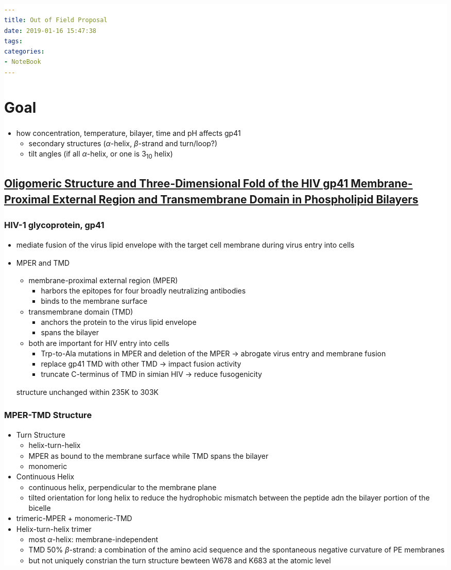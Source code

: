 ```yaml
---
title: Out of Field Proposal
date: 2019-01-16 15:47:38
tags:
categories:
- NoteBook
---
```


# Goal

- how concentration, temperature, bilayer, time and pH affects gp41
  - secondary structures ($\alpha$-helix, $\beta$-strand and turn/loop?)
  - tilt angles (if all $\alpha$-helix, or one is $3_{10}$ helix)

## [Oligomeric Structure and Three-Dimensional Fold of the HIV gp41 Membrane-Proximal External Region and Transmembrane Domain in Phospholipid Bilayers](https://pubs.acs.org/doi/10.1021/jacs.8b04010)

### HIV-1 glycoprotein, gp41

- mediate fusion of the virus lipid envelope with the target cell membrane during virus entry into cells
- MPER and TMD
  - membrane-proximal external region (MPER)
    - harbors the epitopes for four broadly neutralizing antibodies
    - binds to the membrane surface
  - transmembrane domain (TMD)
    - anchors the protein to the virus lipid envelope
    - spans the bilayer
  - both are important for HIV entry into cells
    - Trp-to-Ala mutations in MPER and deletion of the MPER $\rightarrow$ abrogate virus entry and membrane fusion
    - replace gp41 TMD with other TMD $\rightarrow$ impact fusion activity
    - truncate C-terminus of TMD in simian HIV $\rightarrow$ reduce fusogenicity

  structure unchanged within 235K to 303K

### MPER-TMD Structure

- Turn Structure
  - helix-turn-helix
  - MPER as bound to the membrane surface while TMD spans the bilayer
  - monomeric
- Continuous Helix
  - continuous helix, perpendicular to the membrane plane
  - tilted orientation for long helix to reduce the hydrophobic mismatch between the peptide adn the bilayer portion of the bicelle
- trimeric-MPER + monomeric-TMD
- Helix-turn-helix trimer
  - most $\alpha$-helix: membrane-independent
  - TMD 50% $\beta$-strand: a combination of the amino acid sequence and the spontaneous negative curvature of PE membranes
  - but not uniquely constrian the turn structure bewteen W678 and K683 at the atomic level
